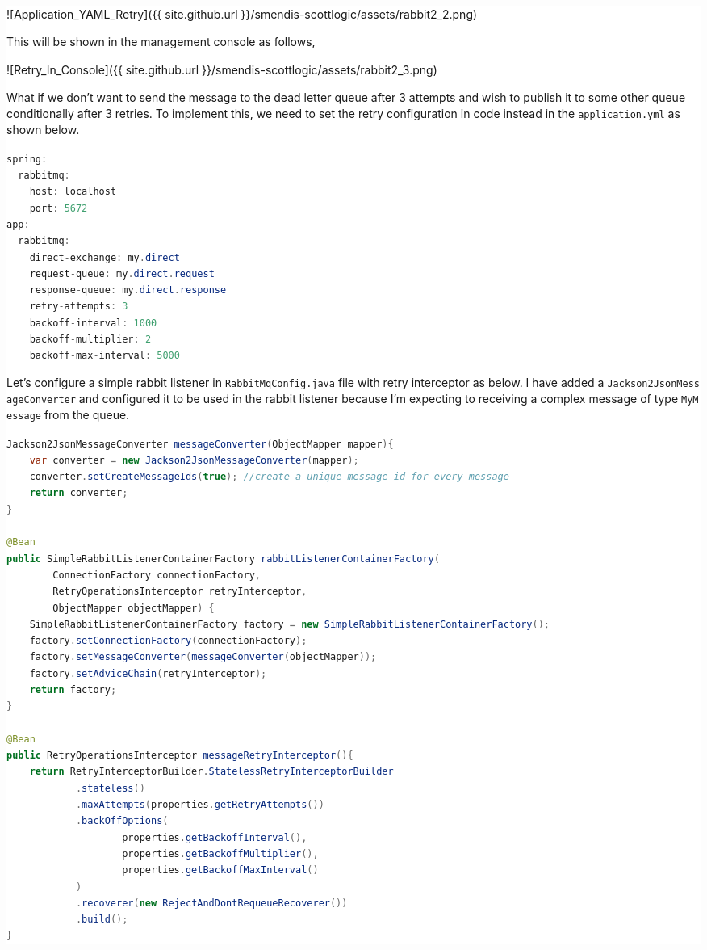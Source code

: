 ![Application_YAML_Retry]({{ site.github.url }}/smendis-scottlogic/assets/rabbit2_2.png)

This will be shown in the management console as follows,

![Retry_In_Console]({{ site.github.url }}/smendis-scottlogic/assets/rabbit2_3.png)

What if we don’t want to send the message to the dead letter queue after 3 attempts and wish to publish it to some other queue conditionally after 3 retries. To implement this, we need to set the retry configuration in code instead in the `application.yml` as shown below.

~~~java
spring:
  rabbitmq:
    host: localhost
    port: 5672
app:
  rabbitmq:
    direct-exchange: my.direct
    request-queue: my.direct.request
    response-queue: my.direct.response
    retry-attempts: 3
    backoff-interval: 1000
    backoff-multiplier: 2
    backoff-max-interval: 5000
~~~

Let’s configure a simple rabbit listener in `RabbitMqConfig.java` file with retry interceptor as below. I have added a `Jackson2JsonMessageConverter` and configured it to be used in the rabbit listener because I’m expecting to receiving a complex message of type `MyMessage` from the queue.

~~~java
Jackson2JsonMessageConverter messageConverter(ObjectMapper mapper){
    var converter = new Jackson2JsonMessageConverter(mapper);
    converter.setCreateMessageIds(true); //create a unique message id for every message
    return converter;
}

@Bean
public SimpleRabbitListenerContainerFactory rabbitListenerContainerFactory(
        ConnectionFactory connectionFactory,
        RetryOperationsInterceptor retryInterceptor,
        ObjectMapper objectMapper) {
    SimpleRabbitListenerContainerFactory factory = new SimpleRabbitListenerContainerFactory();
    factory.setConnectionFactory(connectionFactory);
    factory.setMessageConverter(messageConverter(objectMapper));
    factory.setAdviceChain(retryInterceptor);
    return factory;
}

@Bean
public RetryOperationsInterceptor messageRetryInterceptor(){
    return RetryInterceptorBuilder.StatelessRetryInterceptorBuilder
            .stateless()
            .maxAttempts(properties.getRetryAttempts())
            .backOffOptions(
                    properties.getBackoffInterval(),
                    properties.getBackoffMultiplier(),
                    properties.getBackoffMaxInterval()
            )
            .recoverer(new RejectAndDontRequeueRecoverer())
            .build();
}
~~~
